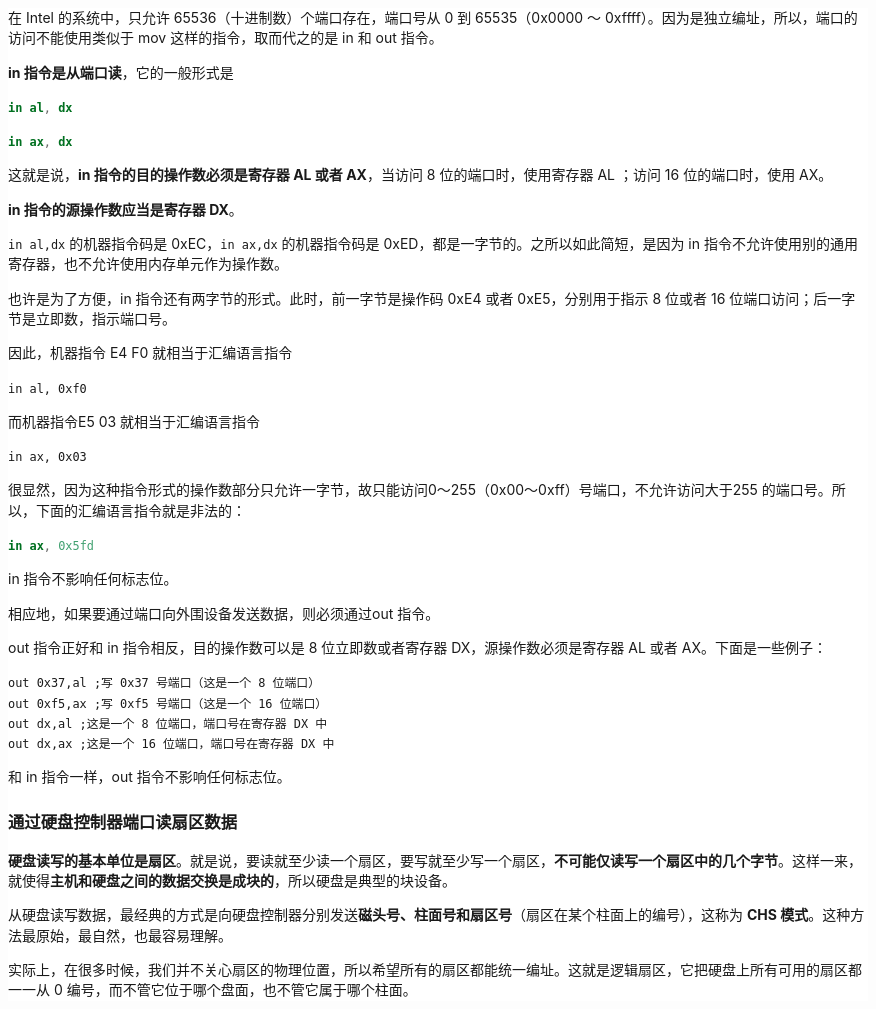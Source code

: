 在 Intel 的系统中，只允许 65536（十进制数）个端口存在，端口号从 0 到 65535（0x0000 ～ 0xffff）。因为是独立编址，所以，端口的访问不能使用类似于 mov 这样的指令，取而代之的是 in 和 out 指令。

**in 指令是从端口读**，它的一般形式是

```nasm
in al, dx
```

```nasm
in ax, dx
```

这就是说，**in 指令的目的操作数必须是寄存器 AL 或者 AX**，当访问 8 位的端口时，使用寄存器 AL ；访问 16 位的端口时，使用 AX。

**in 指令的源操作数应当是寄存器 DX**。

`in al,dx` 的机器指令码是 0xEC，`in ax,dx` 的机器指令码是 0xED，都是一字节的。之所以如此简短，是因为 in 指令不允许使用别的通用寄存器，也不允许使用内存单元作为操作数。

也许是为了方便，in 指令还有两字节的形式。此时，前一字节是操作码 0xE4 或者 0xE5，分别用于指示 8 位或者 16 位端口访问；后一字节是立即数，指示端口号。

因此，机器指令 E4 F0 就相当于汇编语言指令

```shell
in al, 0xf0
```

而机器指令E5 03 就相当于汇编语言指令

```shell
in ax, 0x03
```

很显然，因为这种指令形式的操作数部分只允许一字节，故只能访问0～255（0x00～0xff）号端口，不允许访问大于255 的端口号。所以，下面的汇编语言指令就是非法的：

```nasm
in ax, 0x5fd
```

in 指令不影响任何标志位。

相应地，如果要通过端口向外围设备发送数据，则必须通过out 指令。

out 指令正好和 in 指令相反，目的操作数可以是 8 位立即数或者寄存器 DX，源操作数必须是寄存器 AL 或者 AX。下面是一些例子：

```shell
out 0x37,al ;写 0x37 号端口（这是一个 8 位端口）
out 0xf5,ax ;写 0xf5 号端口（这是一个 16 位端口）
out dx,al ;这是一个 8 位端口，端口号在寄存器 DX 中
out dx,ax ;这是一个 16 位端口，端口号在寄存器 DX 中
```

和 in 指令一样，out 指令不影响任何标志位。

### 通过硬盘控制器端口读扇区数据

**硬盘读写的基本单位是扇区**。就是说，要读就至少读一个扇区，要写就至少写一个扇区，**不可能仅读写一个扇区中的几个字节**。这样一来，就使得**主机和硬盘之间的数据交换是成块的**，所以硬盘是典型的块设备。

从硬盘读写数据，最经典的方式是向硬盘控制器分别发送**磁头号、柱面号和扇区号**（扇区在某个柱面上的编号），这称为 **CHS 模式**。这种方法最原始，最自然，也最容易理解。

实际上，在很多时候，我们并不关心扇区的物理位置，所以希望所有的扇区都能统一编址。这就是逻辑扇区，它把硬盘上所有可用的扇区都一一从 0 编号，而不管它位于哪个盘面，也不管它属于哪个柱面。
